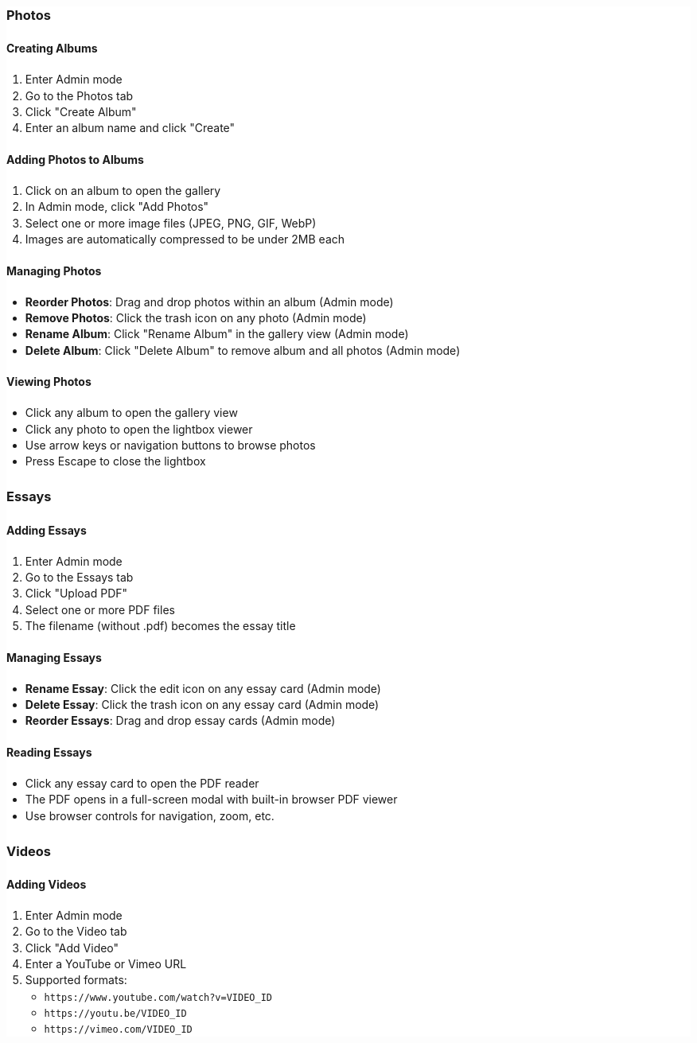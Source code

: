 ### Photos

#### Creating Albums
1. Enter Admin mode
2. Go to the Photos tab
3. Click "Create Album"
4. Enter an album name and click "Create"

#### Adding Photos to Albums
1. Click on an album to open the gallery
2. In Admin mode, click "Add Photos"
3. Select one or more image files (JPEG, PNG, GIF, WebP)
4. Images are automatically compressed to be under 2MB each

#### Managing Photos
- **Reorder Photos**: Drag and drop photos within an album (Admin mode)
- **Remove Photos**: Click the trash icon on any photo (Admin mode)
- **Rename Album**: Click "Rename Album" in the gallery view (Admin mode)
- **Delete Album**: Click "Delete Album" to remove album and all photos (Admin mode)

#### Viewing Photos
- Click any album to open the gallery view
- Click any photo to open the lightbox viewer
- Use arrow keys or navigation buttons to browse photos
- Press Escape to close the lightbox

### Essays

#### Adding Essays
1. Enter Admin mode
2. Go to the Essays tab
3. Click "Upload PDF"
4. Select one or more PDF files
5. The filename (without .pdf) becomes the essay title

#### Managing Essays
- **Rename Essay**: Click the edit icon on any essay card (Admin mode)
- **Delete Essay**: Click the trash icon on any essay card (Admin mode)
- **Reorder Essays**: Drag and drop essay cards (Admin mode)

#### Reading Essays
- Click any essay card to open the PDF reader
- The PDF opens in a full-screen modal with built-in browser PDF viewer
- Use browser controls for navigation, zoom, etc.

### Videos

#### Adding Videos
1. Enter Admin mode
2. Go to the Video tab
3. Click "Add Video"
4. Enter a YouTube or Vimeo URL
5. Supported formats:
   - `https://www.youtube.com/watch?v=VIDEO_ID`
   - `https://youtu.be/VIDEO_ID`
   - `https://vimeo.com/VIDEO_ID`
